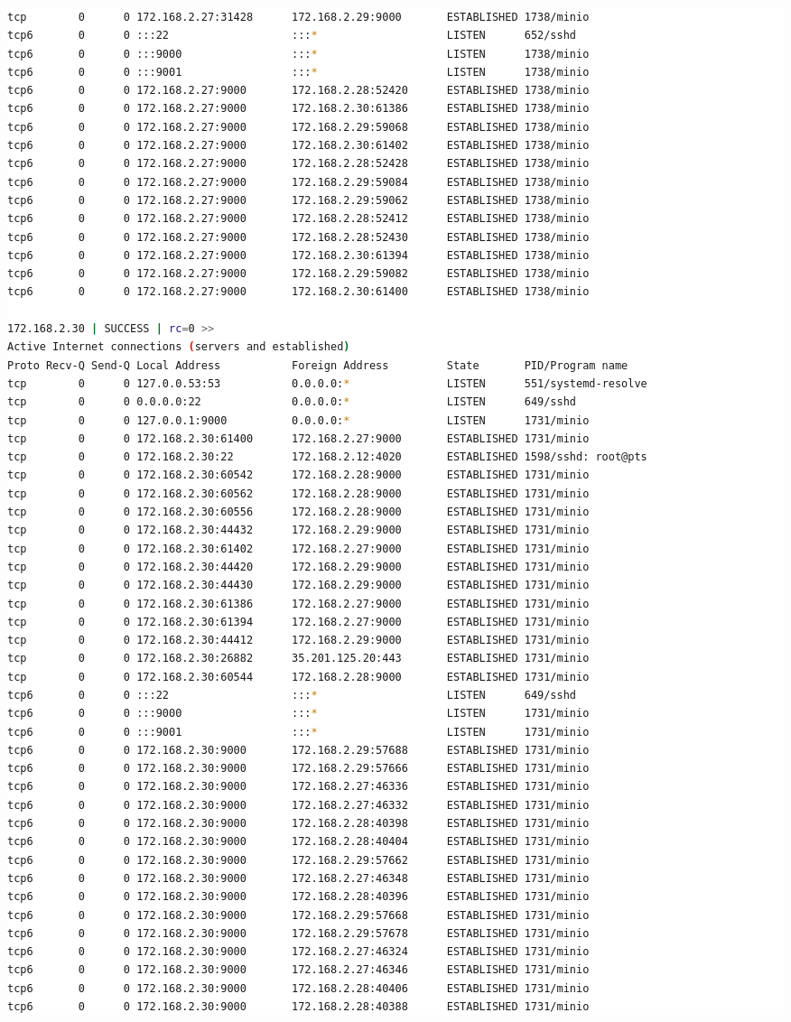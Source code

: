 ```bash
tcp        0      0 172.168.2.27:31428      172.168.2.29:9000       ESTABLISHED 1738/minio
tcp6       0      0 :::22                   :::*                    LISTEN      652/sshd
tcp6       0      0 :::9000                 :::*                    LISTEN      1738/minio
tcp6       0      0 :::9001                 :::*                    LISTEN      1738/minio
tcp6       0      0 172.168.2.27:9000       172.168.2.28:52420      ESTABLISHED 1738/minio
tcp6       0      0 172.168.2.27:9000       172.168.2.30:61386      ESTABLISHED 1738/minio
tcp6       0      0 172.168.2.27:9000       172.168.2.29:59068      ESTABLISHED 1738/minio
tcp6       0      0 172.168.2.27:9000       172.168.2.30:61402      ESTABLISHED 1738/minio
tcp6       0      0 172.168.2.27:9000       172.168.2.28:52428      ESTABLISHED 1738/minio
tcp6       0      0 172.168.2.27:9000       172.168.2.29:59084      ESTABLISHED 1738/minio
tcp6       0      0 172.168.2.27:9000       172.168.2.29:59062      ESTABLISHED 1738/minio
tcp6       0      0 172.168.2.27:9000       172.168.2.28:52412      ESTABLISHED 1738/minio
tcp6       0      0 172.168.2.27:9000       172.168.2.28:52430      ESTABLISHED 1738/minio
tcp6       0      0 172.168.2.27:9000       172.168.2.30:61394      ESTABLISHED 1738/minio
tcp6       0      0 172.168.2.27:9000       172.168.2.29:59082      ESTABLISHED 1738/minio
tcp6       0      0 172.168.2.27:9000       172.168.2.30:61400      ESTABLISHED 1738/minio

172.168.2.30 | SUCCESS | rc=0 >>
Active Internet connections (servers and established)
Proto Recv-Q Send-Q Local Address           Foreign Address         State       PID/Program name
tcp        0      0 127.0.0.53:53           0.0.0.0:*               LISTEN      551/systemd-resolve
tcp        0      0 0.0.0.0:22              0.0.0.0:*               LISTEN      649/sshd
tcp        0      0 127.0.0.1:9000          0.0.0.0:*               LISTEN      1731/minio
tcp        0      0 172.168.2.30:61400      172.168.2.27:9000       ESTABLISHED 1731/minio
tcp        0      0 172.168.2.30:22         172.168.2.12:4020       ESTABLISHED 1598/sshd: root@pts
tcp        0      0 172.168.2.30:60542      172.168.2.28:9000       ESTABLISHED 1731/minio
tcp        0      0 172.168.2.30:60562      172.168.2.28:9000       ESTABLISHED 1731/minio
tcp        0      0 172.168.2.30:60556      172.168.2.28:9000       ESTABLISHED 1731/minio
tcp        0      0 172.168.2.30:44432      172.168.2.29:9000       ESTABLISHED 1731/minio
tcp        0      0 172.168.2.30:61402      172.168.2.27:9000       ESTABLISHED 1731/minio
tcp        0      0 172.168.2.30:44420      172.168.2.29:9000       ESTABLISHED 1731/minio
tcp        0      0 172.168.2.30:44430      172.168.2.29:9000       ESTABLISHED 1731/minio
tcp        0      0 172.168.2.30:61386      172.168.2.27:9000       ESTABLISHED 1731/minio
tcp        0      0 172.168.2.30:61394      172.168.2.27:9000       ESTABLISHED 1731/minio
tcp        0      0 172.168.2.30:44412      172.168.2.29:9000       ESTABLISHED 1731/minio
tcp        0      0 172.168.2.30:26882      35.201.125.20:443       ESTABLISHED 1731/minio
tcp        0      0 172.168.2.30:60544      172.168.2.28:9000       ESTABLISHED 1731/minio
tcp6       0      0 :::22                   :::*                    LISTEN      649/sshd
tcp6       0      0 :::9000                 :::*                    LISTEN      1731/minio
tcp6       0      0 :::9001                 :::*                    LISTEN      1731/minio
tcp6       0      0 172.168.2.30:9000       172.168.2.29:57688      ESTABLISHED 1731/minio
tcp6       0      0 172.168.2.30:9000       172.168.2.29:57666      ESTABLISHED 1731/minio
tcp6       0      0 172.168.2.30:9000       172.168.2.27:46336      ESTABLISHED 1731/minio
tcp6       0      0 172.168.2.30:9000       172.168.2.27:46332      ESTABLISHED 1731/minio
tcp6       0      0 172.168.2.30:9000       172.168.2.28:40398      ESTABLISHED 1731/minio
tcp6       0      0 172.168.2.30:9000       172.168.2.28:40404      ESTABLISHED 1731/minio
tcp6       0      0 172.168.2.30:9000       172.168.2.29:57662      ESTABLISHED 1731/minio
tcp6       0      0 172.168.2.30:9000       172.168.2.27:46348      ESTABLISHED 1731/minio
tcp6       0      0 172.168.2.30:9000       172.168.2.28:40396      ESTABLISHED 1731/minio
tcp6       0      0 172.168.2.30:9000       172.168.2.29:57668      ESTABLISHED 1731/minio
tcp6       0      0 172.168.2.30:9000       172.168.2.29:57678      ESTABLISHED 1731/minio
tcp6       0      0 172.168.2.30:9000       172.168.2.27:46324      ESTABLISHED 1731/minio
tcp6       0      0 172.168.2.30:9000       172.168.2.27:46346      ESTABLISHED 1731/minio
tcp6       0      0 172.168.2.30:9000       172.168.2.28:40406      ESTABLISHED 1731/minio
tcp6       0      0 172.168.2.30:9000       172.168.2.28:40388      ESTABLISHED 1731/minio


```
